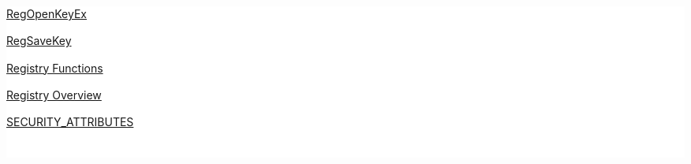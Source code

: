 
<a href="https://docs.microsoft.com/windows/desktop/api/winreg/nf-winreg-regopenkeyexa">RegOpenKeyEx</a>



<a href="https://docs.microsoft.com/windows/desktop/api/winreg/nf-winreg-regsavekeya">RegSaveKey</a>



<a href="https://docs.microsoft.com/windows/desktop/SysInfo/registry-functions">Registry Functions</a>



<a href="https://docs.microsoft.com/windows/desktop/SysInfo/registry">Registry Overview</a>



<a href="https://docs.microsoft.com/previous-versions/windows/desktop/legacy/aa379560(v=vs.85)">SECURITY_ATTRIBUTES</a>
 

 

